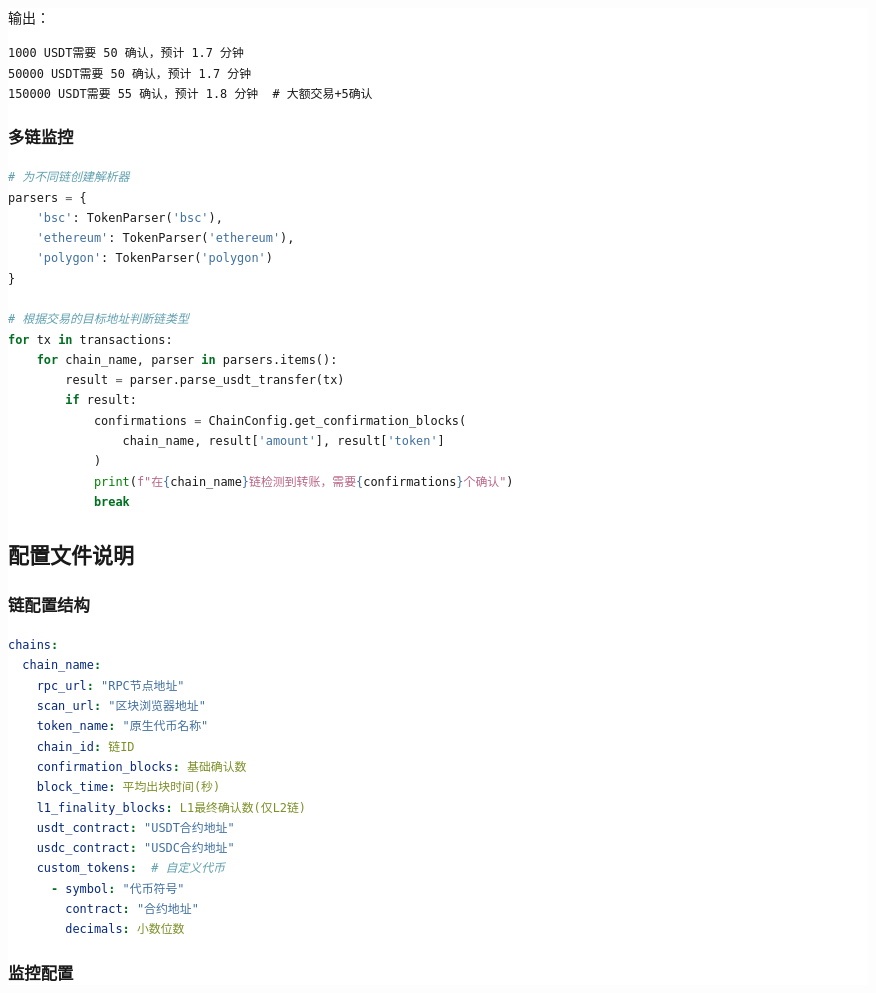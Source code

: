 输出：
```
1000 USDT需要 50 确认，预计 1.7 分钟
50000 USDT需要 50 确认，预计 1.7 分钟  
150000 USDT需要 55 确认，预计 1.8 分钟  # 大额交易+5确认
```

### 多链监控

```python
# 为不同链创建解析器
parsers = {
    'bsc': TokenParser('bsc'),
    'ethereum': TokenParser('ethereum'),
    'polygon': TokenParser('polygon')
}

# 根据交易的目标地址判断链类型
for tx in transactions:
    for chain_name, parser in parsers.items():
        result = parser.parse_usdt_transfer(tx)
        if result:
            confirmations = ChainConfig.get_confirmation_blocks(
                chain_name, result['amount'], result['token']
            )
            print(f"在{chain_name}链检测到转账，需要{confirmations}个确认")
            break
```

## 配置文件说明

### 链配置结构

```yaml
chains:
  chain_name:
    rpc_url: "RPC节点地址"
    scan_url: "区块浏览器地址"
    token_name: "原生代币名称"
    chain_id: 链ID
    confirmation_blocks: 基础确认数
    block_time: 平均出块时间(秒)
    l1_finality_blocks: L1最终确认数(仅L2链)
    usdt_contract: "USDT合约地址"
    usdc_contract: "USDC合约地址"
    custom_tokens:  # 自定义代币
      - symbol: "代币符号"
        contract: "合约地址"
        decimals: 小数位数
```

### 监控配置
